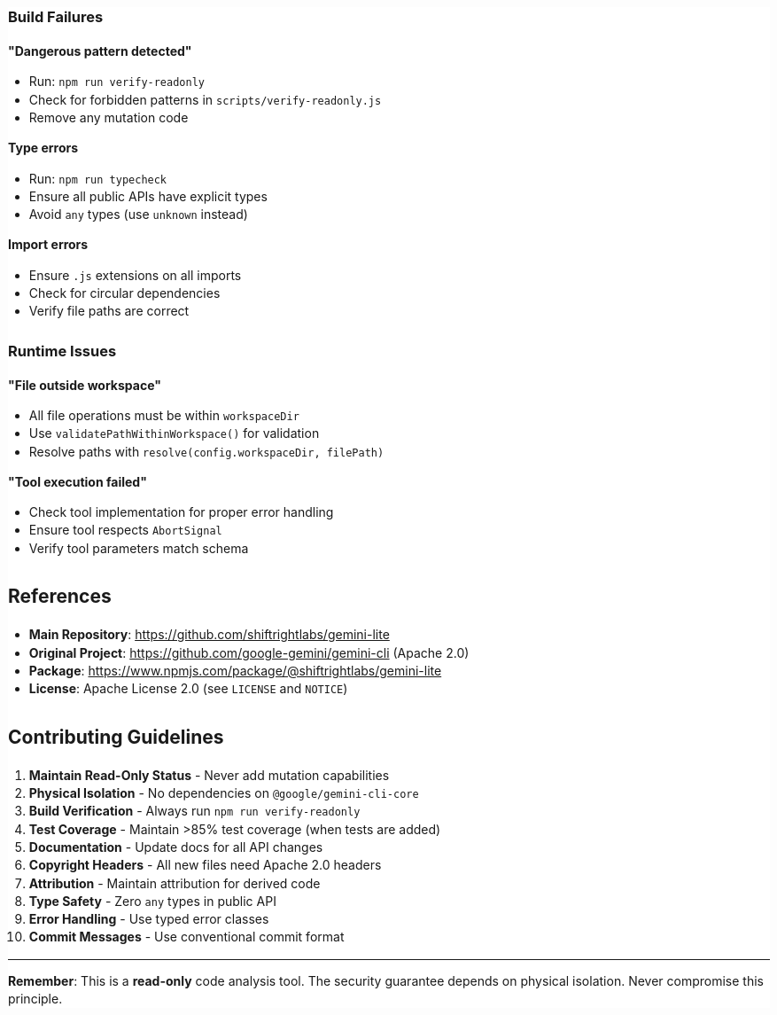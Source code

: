 ### Build Failures

**"Dangerous pattern detected"**
- Run: `npm run verify-readonly`
- Check for forbidden patterns in `scripts/verify-readonly.js`
- Remove any mutation code

**Type errors**
- Run: `npm run typecheck`
- Ensure all public APIs have explicit types
- Avoid `any` types (use `unknown` instead)

**Import errors**
- Ensure `.js` extensions on all imports
- Check for circular dependencies
- Verify file paths are correct

### Runtime Issues

**"File outside workspace"**
- All file operations must be within `workspaceDir`
- Use `validatePathWithinWorkspace()` for validation
- Resolve paths with `resolve(config.workspaceDir, filePath)`

**"Tool execution failed"**
- Check tool implementation for proper error handling
- Ensure tool respects `AbortSignal`
- Verify tool parameters match schema

## References

- **Main Repository**: https://github.com/shiftrightlabs/gemini-lite
- **Original Project**: https://github.com/google-gemini/gemini-cli (Apache 2.0)
- **Package**: https://www.npmjs.com/package/@shiftrightlabs/gemini-lite
- **License**: Apache License 2.0 (see `LICENSE` and `NOTICE`)

## Contributing Guidelines

1. **Maintain Read-Only Status** - Never add mutation capabilities
2. **Physical Isolation** - No dependencies on `@google/gemini-cli-core`
3. **Build Verification** - Always run `npm run verify-readonly`
4. **Test Coverage** - Maintain >85% test coverage (when tests are added)
5. **Documentation** - Update docs for all API changes
6. **Copyright Headers** - All new files need Apache 2.0 headers
7. **Attribution** - Maintain attribution for derived code
8. **Type Safety** - Zero `any` types in public API
9. **Error Handling** - Use typed error classes
10. **Commit Messages** - Use conventional commit format

---

**Remember**: This is a **read-only** code analysis tool. The security guarantee depends on physical isolation. Never compromise this principle.
